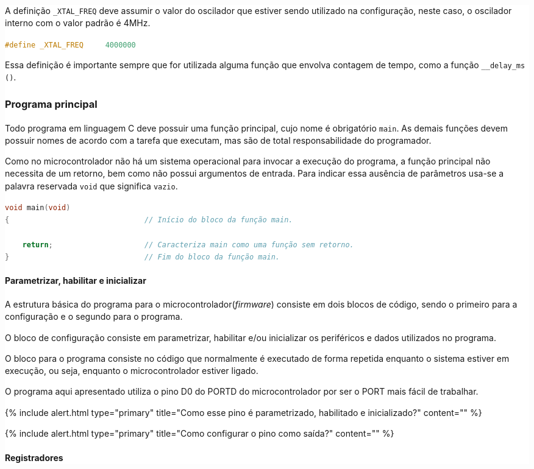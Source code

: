 A definição `_XTAL_FREQ` deve assumir o valor do oscilador que estiver sendo utilizado na configuração, neste caso, o oscilador interno com o valor padrão é 4MHz. 

``` C
#define _XTAL_FREQ     4000000
```
Essa definição é importante sempre que for utilizada alguma função que envolva contagem de tempo, como a função `__delay_ms()`. 

### Programa principal

Todo programa em linguagem C deve possuir uma função principal, cujo nome é obrigatório `main`. 
As demais funções devem possuir nomes de acordo com a tarefa que executam, mas são de total responsabilidade do programador. 

Como no microcontrolador não há um sistema operacional para invocar a execução do programa, a função principal não necessita de um retorno, bem como não possui argumentos de entrada. 
Para indicar essa ausência de parâmetros usa-se a palavra reservada `void` que significa `vazio`.

```C
void main(void)
{                               // Início do bloco da função main.

    return;                     // Caracteriza main como uma função sem retorno.
}                               // Fim do bloco da função main.
```



#### Parametrizar, habilitar e inicializar

A estrutura básica do programa para o microcontrolador(*firmware*) consiste em dois blocos de código, sendo o primeiro para a configuração e o segundo para o programa.


O bloco de configuração consiste em parametrizar, habilitar e/ou inicializar os periféricos e dados utilizados no programa.

O bloco para o programa consiste no código que normalmente é executado de forma repetida enquanto o sistema estiver em execução, ou seja, enquanto o microcontrolador estiver ligado.

O programa aqui apresentado utiliza o pino D0 do PORTD do microcontrolador por ser o PORT mais fácil de trabalhar. 

{% include alert.html 
type="primary" 
title="Como esse pino é parametrizado, habilitado e inicializado?" 
content=""
%}

{% include alert.html 
type="primary" 
title="Como configurar o pino como saída?"
content="" 
%}



#### Registradores
